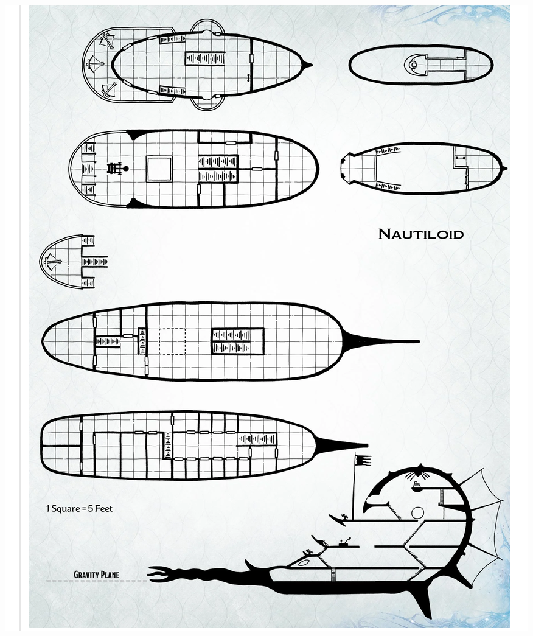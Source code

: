 > ![Player Version](Інструменти%20ДМ/CLI/adventures/light-of-xaryxis/img/013-map-2-07-nautiloid-player.webp#gallery)
